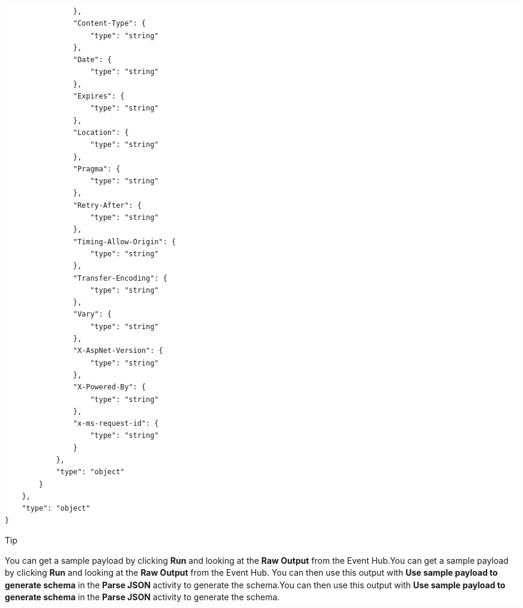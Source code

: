 ``` json-schema
                },
                "Content-Type": {
                    "type": "string"
                },
                "Date": {
                    "type": "string"
                },
                "Expires": {
                    "type": "string"
                },
                "Location": {
                    "type": "string"
                },
                "Pragma": {
                    "type": "string"
                },
                "Retry-After": {
                    "type": "string"
                },
                "Timing-Allow-Origin": {
                    "type": "string"
                },
                "Transfer-Encoding": {
                    "type": "string"
                },
                "Vary": {
                    "type": "string"
                },
                "X-AspNet-Version": {
                    "type": "string"
                },
                "X-Powered-By": {
                    "type": "string"
                },
                "x-ms-request-id": {
                    "type": "string"
                }
            },
            "type": "object"
        }
    },
    "type": "object"
}
```

>[!TIP]
> <span data-ttu-id="f06d1-220">You can get a sample payload by clicking **Run** and looking at the **Raw Output** from the Event Hub.</span><span class="sxs-lookup"><span data-stu-id="f06d1-220">You can get a sample payload by clicking **Run** and looking at the **Raw Output** from the Event Hub.</span></span>  <span data-ttu-id="f06d1-221">You can then use this output with **Use sample payload to generate schema** in the **Parse JSON** activity to generate the schema.</span><span class="sxs-lookup"><span data-stu-id="f06d1-221">You can then use this output with **Use sample payload to generate schema** in the **Parse JSON** activity to generate the schema.</span></span>

